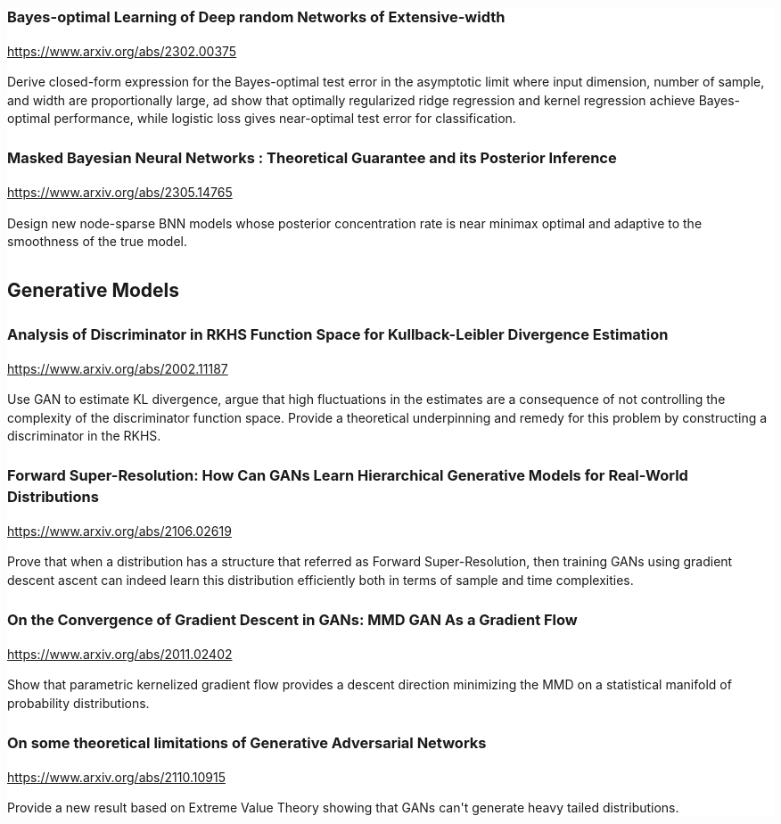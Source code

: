 ### Bayes-optimal Learning of Deep random Networks of Extensive-width

<https://www.arxiv.org/abs/2302.00375>

Derive closed-form expression for the Bayes-optimal test error in the asymptotic limit where input dimension, number of sample, and width are proportionally large, ad show that optimally regularized ridge regression and kernel regression achieve Bayes-optimal performance, while logistic loss gives near-optimal test error for classification.

### Masked Bayesian Neural Networks : Theoretical Guarantee and its Posterior Inference

<https://www.arxiv.org/abs/2305.14765>

Design new node-sparse BNN models whose posterior concentration rate is near minimax optimal and adaptive to the smoothness of the true model.

## Generative Models

### Analysis of Discriminator in RKHS Function Space for Kullback-Leibler Divergence Estimation

<https://www.arxiv.org/abs/2002.11187>

Use GAN to estimate KL divergence, argue that high fluctuations in the estimates are a consequence of not controlling the complexity of the discriminator function space. Provide a theoretical underpinning and remedy for this problem by constructing a discriminator in the RKHS.

### Forward Super-Resolution: How Can GANs Learn Hierarchical Generative Models for Real-World Distributions

<https://www.arxiv.org/abs/2106.02619>

Prove that when a distribution has a structure that referred as Forward Super-Resolution, then training GANs using gradient descent ascent can indeed learn this distribution efficiently both in terms of sample and time complexities.

### On the Convergence of Gradient Descent in GANs: MMD GAN As a Gradient Flow

<https://www.arxiv.org/abs/2011.02402>

Show that parametric kernelized gradient flow provides a descent direction minimizing the MMD on a statistical manifold of probability distributions.

### On some theoretical limitations of Generative Adversarial Networks

<https://www.arxiv.org/abs/2110.10915>

Provide a new result based on Extreme Value Theory showing that GANs can't generate heavy tailed distributions.
